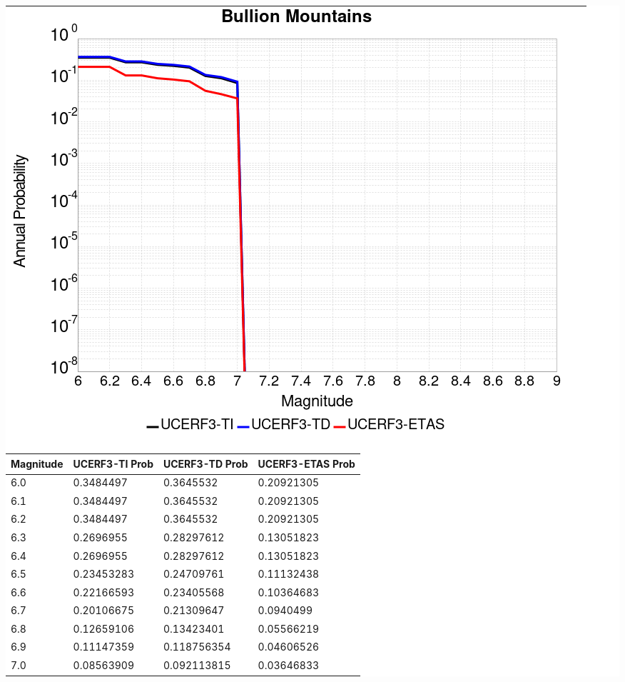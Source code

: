 | ![MPD](Bullion_Mountains.png) |
|-----|

| Magnitude | UCERF3-TI Prob | UCERF3-TD Prob | UCERF3-ETAS Prob |
|-----|-----|-----|-----|
| 6.0 | 0.3484497 | 0.3645532 | 0.20921305 |
| 6.1 | 0.3484497 | 0.3645532 | 0.20921305 |
| 6.2 | 0.3484497 | 0.3645532 | 0.20921305 |
| 6.3 | 0.2696955 | 0.28297612 | 0.13051823 |
| 6.4 | 0.2696955 | 0.28297612 | 0.13051823 |
| 6.5 | 0.23453283 | 0.24709761 | 0.11132438 |
| 6.6 | 0.22166593 | 0.23405568 | 0.10364683 |
| 6.7 | 0.20106675 | 0.21309647 | 0.0940499 |
| 6.8 | 0.12659106 | 0.13423401 | 0.05566219 |
| 6.9 | 0.11147359 | 0.118756354 | 0.04606526 |
| 7.0 | 0.08563909 | 0.092113815 | 0.03646833 |
